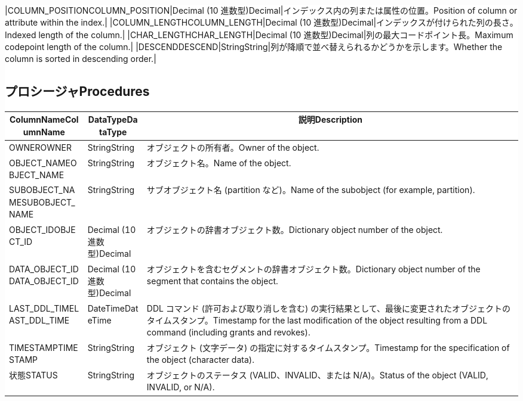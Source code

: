 |<span data-ttu-id="cf952-341">COLUMN_POSITION</span><span class="sxs-lookup"><span data-stu-id="cf952-341">COLUMN_POSITION</span></span>|<span data-ttu-id="cf952-342">Decimal (10 進数型)</span><span class="sxs-lookup"><span data-stu-id="cf952-342">Decimal</span></span>|<span data-ttu-id="cf952-343">インデックス内の列または属性の位置。</span><span class="sxs-lookup"><span data-stu-id="cf952-343">Position of column or attribute within the index.</span></span>|
|<span data-ttu-id="cf952-344">COLUMN_LENGTH</span><span class="sxs-lookup"><span data-stu-id="cf952-344">COLUMN_LENGTH</span></span>|<span data-ttu-id="cf952-345">Decimal (10 進数型)</span><span class="sxs-lookup"><span data-stu-id="cf952-345">Decimal</span></span>|<span data-ttu-id="cf952-346">インデックスが付けられた列の長さ。</span><span class="sxs-lookup"><span data-stu-id="cf952-346">Indexed length of the column.</span></span>|
|<span data-ttu-id="cf952-347">CHAR_LENGTH</span><span class="sxs-lookup"><span data-stu-id="cf952-347">CHAR_LENGTH</span></span>|<span data-ttu-id="cf952-348">Decimal (10 進数型)</span><span class="sxs-lookup"><span data-stu-id="cf952-348">Decimal</span></span>|<span data-ttu-id="cf952-349">列の最大コードポイント長。</span><span class="sxs-lookup"><span data-stu-id="cf952-349">Maximum codepoint length of the column.</span></span>|
|<span data-ttu-id="cf952-350">DESCEND</span><span class="sxs-lookup"><span data-stu-id="cf952-350">DESCEND</span></span>|<span data-ttu-id="cf952-351">String</span><span class="sxs-lookup"><span data-stu-id="cf952-351">String</span></span>|<span data-ttu-id="cf952-352">列が降順で並べ替えられるかどうかを示します。</span><span class="sxs-lookup"><span data-stu-id="cf952-352">Whether the column is sorted in descending order.</span></span>|

## <a name="procedures"></a><span data-ttu-id="cf952-353">プロシージャ</span><span class="sxs-lookup"><span data-stu-id="cf952-353">Procedures</span></span>

|<span data-ttu-id="cf952-354">ColumnName</span><span class="sxs-lookup"><span data-stu-id="cf952-354">ColumnName</span></span>|<span data-ttu-id="cf952-355">DataType</span><span class="sxs-lookup"><span data-stu-id="cf952-355">DataType</span></span>|<span data-ttu-id="cf952-356">説明</span><span class="sxs-lookup"><span data-stu-id="cf952-356">Description</span></span>|
|----------------|--------------|-----------------|
|<span data-ttu-id="cf952-357">OWNER</span><span class="sxs-lookup"><span data-stu-id="cf952-357">OWNER</span></span>|<span data-ttu-id="cf952-358">String</span><span class="sxs-lookup"><span data-stu-id="cf952-358">String</span></span>|<span data-ttu-id="cf952-359">オブジェクトの所有者。</span><span class="sxs-lookup"><span data-stu-id="cf952-359">Owner of the object.</span></span>|
|<span data-ttu-id="cf952-360">OBJECT_NAME</span><span class="sxs-lookup"><span data-stu-id="cf952-360">OBJECT_NAME</span></span>|<span data-ttu-id="cf952-361">String</span><span class="sxs-lookup"><span data-stu-id="cf952-361">String</span></span>|<span data-ttu-id="cf952-362">オブジェクト名。</span><span class="sxs-lookup"><span data-stu-id="cf952-362">Name of the object.</span></span>|
|<span data-ttu-id="cf952-363">SUBOBJECT_NAME</span><span class="sxs-lookup"><span data-stu-id="cf952-363">SUBOBJECT_NAME</span></span>|<span data-ttu-id="cf952-364">String</span><span class="sxs-lookup"><span data-stu-id="cf952-364">String</span></span>|<span data-ttu-id="cf952-365">サブオブジェクト名 (partition など)。</span><span class="sxs-lookup"><span data-stu-id="cf952-365">Name of the subobject (for example, partition).</span></span>|
|<span data-ttu-id="cf952-366">OBJECT_ID</span><span class="sxs-lookup"><span data-stu-id="cf952-366">OBJECT_ID</span></span>|<span data-ttu-id="cf952-367">Decimal (10 進数型)</span><span class="sxs-lookup"><span data-stu-id="cf952-367">Decimal</span></span>|<span data-ttu-id="cf952-368">オブジェクトの辞書オブジェクト数。</span><span class="sxs-lookup"><span data-stu-id="cf952-368">Dictionary object number of the object.</span></span>|
|<span data-ttu-id="cf952-369">DATA_OBJECT_ID</span><span class="sxs-lookup"><span data-stu-id="cf952-369">DATA_OBJECT_ID</span></span>|<span data-ttu-id="cf952-370">Decimal (10 進数型)</span><span class="sxs-lookup"><span data-stu-id="cf952-370">Decimal</span></span>|<span data-ttu-id="cf952-371">オブジェクトを含むセグメントの辞書オブジェクト数。</span><span class="sxs-lookup"><span data-stu-id="cf952-371">Dictionary object number of the segment that contains the object.</span></span>|
|<span data-ttu-id="cf952-372">LAST_DDL_TIME</span><span class="sxs-lookup"><span data-stu-id="cf952-372">LAST_DDL_TIME</span></span>|<span data-ttu-id="cf952-373">DateTime</span><span class="sxs-lookup"><span data-stu-id="cf952-373">DateTime</span></span>|<span data-ttu-id="cf952-374">DDL コマンド (許可および取り消しを含む) の実行結果として、最後に変更されたオブジェクトのタイムスタンプ。</span><span class="sxs-lookup"><span data-stu-id="cf952-374">Timestamp for the last modification of the object resulting from a DDL command (including grants and revokes).</span></span>|
|<span data-ttu-id="cf952-375">TIMESTAMP</span><span class="sxs-lookup"><span data-stu-id="cf952-375">TIMESTAMP</span></span>|<span data-ttu-id="cf952-376">String</span><span class="sxs-lookup"><span data-stu-id="cf952-376">String</span></span>|<span data-ttu-id="cf952-377">オブジェクト (文字データ) の指定に対するタイムスタンプ。</span><span class="sxs-lookup"><span data-stu-id="cf952-377">Timestamp for the specification of the object (character data).</span></span>|
|<span data-ttu-id="cf952-378">状態</span><span class="sxs-lookup"><span data-stu-id="cf952-378">STATUS</span></span>|<span data-ttu-id="cf952-379">String</span><span class="sxs-lookup"><span data-stu-id="cf952-379">String</span></span>|<span data-ttu-id="cf952-380">オブジェクトのステータス (VALID、INVALID、または N/A)。</span><span class="sxs-lookup"><span data-stu-id="cf952-380">Status of the object (VALID, INVALID, or N/A).</span></span>|